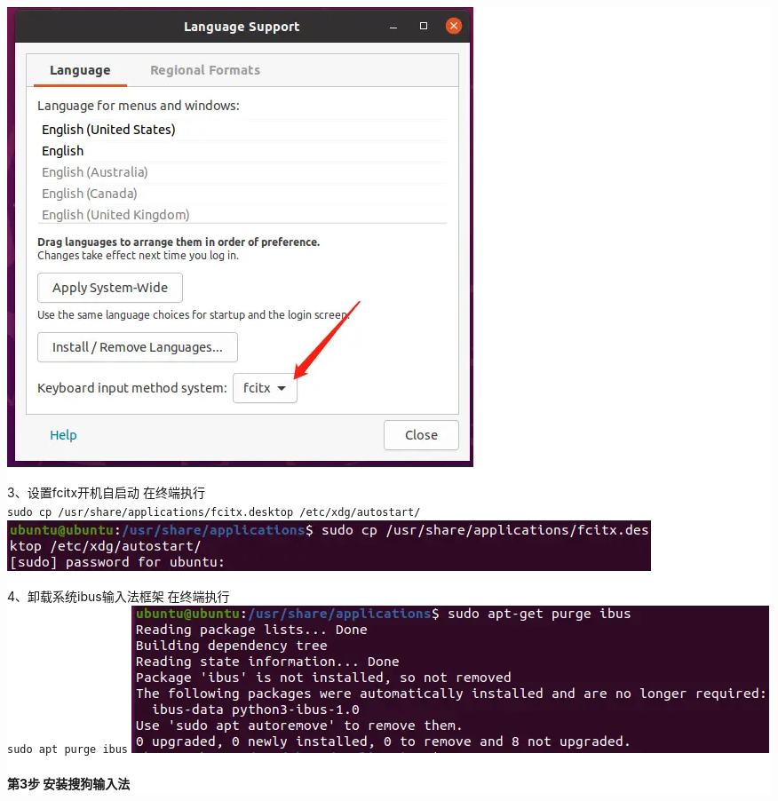 ![设置fcitx](images/chapter1-1/8.2.3.png "设置fcitx")

3、设置fcitx开机自启动
在终端执行  
`sudo cp /usr/share/applications/fcitx.desktop /etc/xdg/autostart/`
![设置fcitx开机自启动](images/chapter1-1/8.2.4.png "设置fcitx开机自启动")

4、卸载系统ibus输入法框架
在终端执行  
`sudo apt purge ibus`
![卸载ibus](images/chapter1-1/8.2.5.png "卸载ibus")

#### 第3步 安装搜狗输入法
